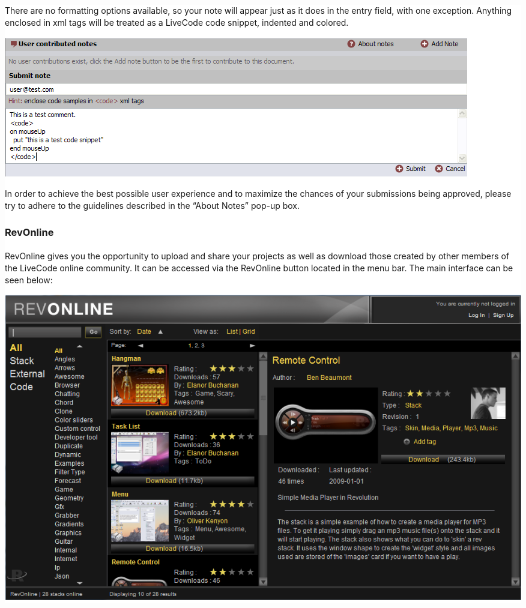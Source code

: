 There are no formatting options available, so your note will appear just as it does in the entry field, with one exception. Anything enclosed in xml tags will be treated as a LiveCode code snippet, indented and colored.

![](images/image12.png)

In order to achieve the best possible user experience and to maximize the chances of your submissions being approved, please try to adhere to the guidelines described in the “About Notes” pop-up box.

### RevOnline

RevOnline gives you the opportunity to upload and share your projects as well as download those created by other members of the LiveCode online community. It can be accessed via the RevOnline button located in the menu bar. The main interface can be seen below:

![](images/image13.png)
